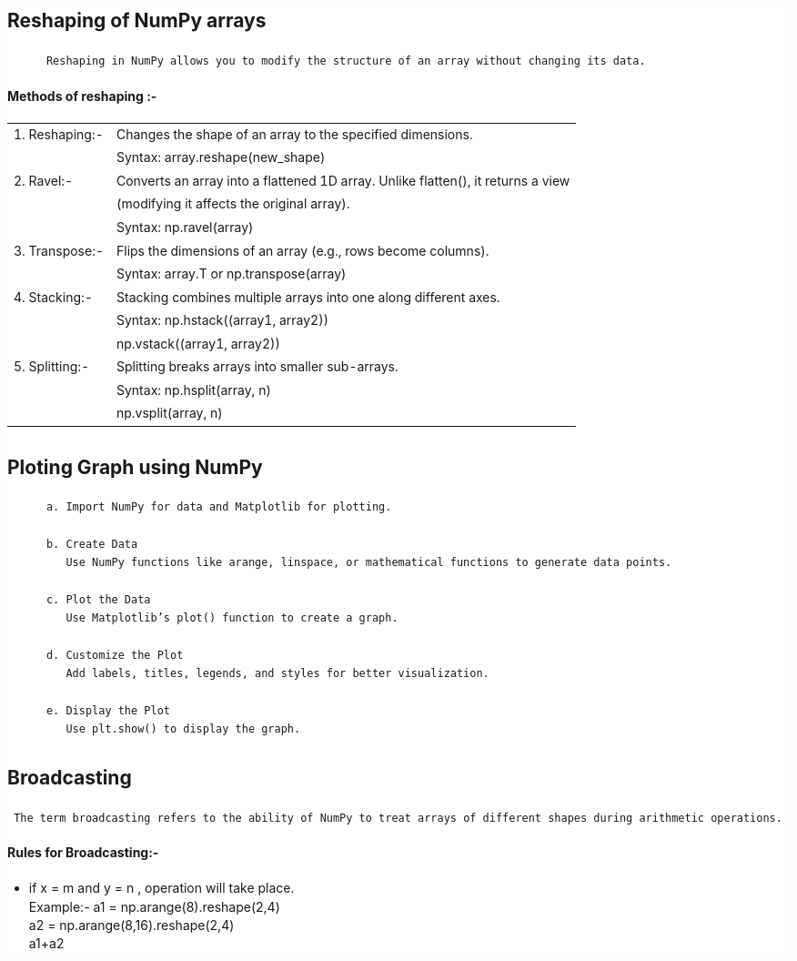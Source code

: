 
## Reshaping of NumPy arrays
          Reshaping in NumPy allows you to modify the structure of an array without changing its data.

####  Methods of reshaping :-

   |                  |                                                        |
   |------------------|--------------------------------------------------------|
   |1. Reshaping:-    | Changes the shape of an array to the specified dimensions.|
   |                  | Syntax: array.reshape(new_shape)                         |
   |2. Ravel:-        | Converts an array into a flattened 1D array. Unlike flatten(), it returns a view  |
   |                  |(modifying it affects the original array).|
   |                  |Syntax: np.ravel(array)|
   |3. Transpose:-    |Flips the dimensions of an array (e.g., rows become columns).|
   |                  |Syntax: array.T or np.transpose(array)|
   |4. Stacking:-     |Stacking combines multiple arrays into one along different axes.|
   |                  |Syntax: np.hstack((array1, array2))|
   |                  |        np.vstack((array1, array2))|
   |5. Splitting:-    |Splitting breaks arrays into smaller sub-arrays.|
   |                  |Syntax: np.hsplit(array, n)|
   |                  |        np.vsplit(array, n)|

## Ploting Graph using NumPy
          a. Import NumPy for data and Matplotlib for plotting.

          b. Create Data
             Use NumPy functions like arange, linspace, or mathematical functions to generate data points.

          c. Plot the Data
             Use Matplotlib’s plot() function to create a graph.

          d. Customize the Plot
             Add labels, titles, legends, and styles for better visualization.

          e. Display the Plot
             Use plt.show() to display the graph.

## Broadcasting  
     The term broadcasting refers to the ability of NumPy to treat arrays of different shapes during arithmetic operations.

#### Rules for Broadcasting:-
  * if x = m and y = n , operation will take place.  
     Example:- a1 = np.arange(8).reshape(2,4)  
               a2 = np.arange(8,16).reshape(2,4)  
               a1+a2    
